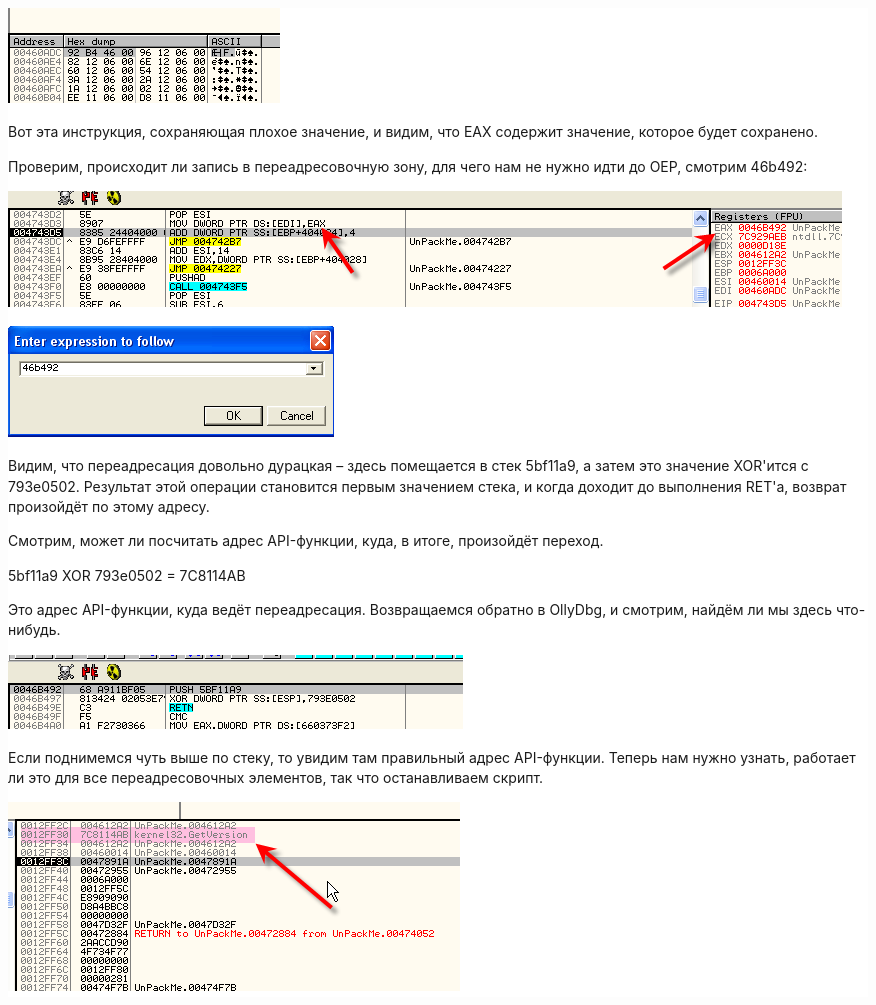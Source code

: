 ![](.gitbook/img/43/14.png)

Вот эта инструкция, сохраняющая плохое значение, и видим, что EAX содержит значение, которое будет сохранено.

Проверим, происходит ли запись в переадресовочную зону, для чего нам не нужно идти до OEP, смотрим 46b492:

![](.gitbook/img/43/15.png)

![](.gitbook/img/43/16.png)

Видим, что переадресация довольно дурацкая – здесь помещается в стек 5bf11a9, а затем это значение XOR'ится с 793e0502. Результат этой операции становится первым значением стека, и когда доходит до выполнения RET'а, возврат произойдёт по этому адресу.

Смотрим, может ли посчитать адрес API-функции, куда, в итоге, произойдёт переход.

5bf11a9 XOR 793e0502 = 7C8114AB

Это адрес API-функции, куда ведёт переадресация. Возвращаемся обратно в OllyDbg, и смотрим, найдём ли мы здесь что-нибудь.

![](.gitbook/img/43/17.png)

Если поднимемся чуть выше по стеку, то увидим там правильный адрес API-функции. Теперь нам нужно узнать, работает ли это для все переадресовочных элементов, так что останавливаем скрипт.

![](.gitbook/img/43/18.png)
